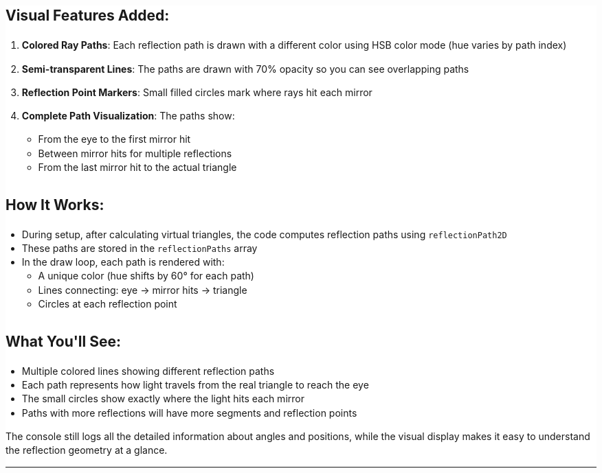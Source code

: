## Visual Features Added:

1. **Colored Ray Paths**: Each reflection path is drawn with a different color using HSB color mode (hue varies by path index)

2. **Semi-transparent Lines**: The paths are drawn with 70% opacity so you can see overlapping paths

3. **Reflection Point Markers**: Small filled circles mark where rays hit each mirror

4. **Complete Path Visualization**: The paths show:
   - From the eye to the first mirror hit
   - Between mirror hits for multiple reflections
   - From the last mirror hit to the actual triangle

## How It Works:

- During setup, after calculating virtual triangles, the code computes reflection paths using `reflectionPath2D`
- These paths are stored in the `reflectionPaths` array
- In the draw loop, each path is rendered with:
  - A unique color (hue shifts by 60° for each path)
  - Lines connecting: eye → mirror hits → triangle
  - Circles at each reflection point

## What You'll See:

- Multiple colored lines showing different reflection paths
- Each path represents how light travels from the real triangle to reach the eye
- The small circles show exactly where the light hits each mirror
- Paths with more reflections will have more segments and reflection points

The console still logs all the detailed information about angles and positions, while the visual display makes it easy to understand the reflection geometry at a glance.

---

